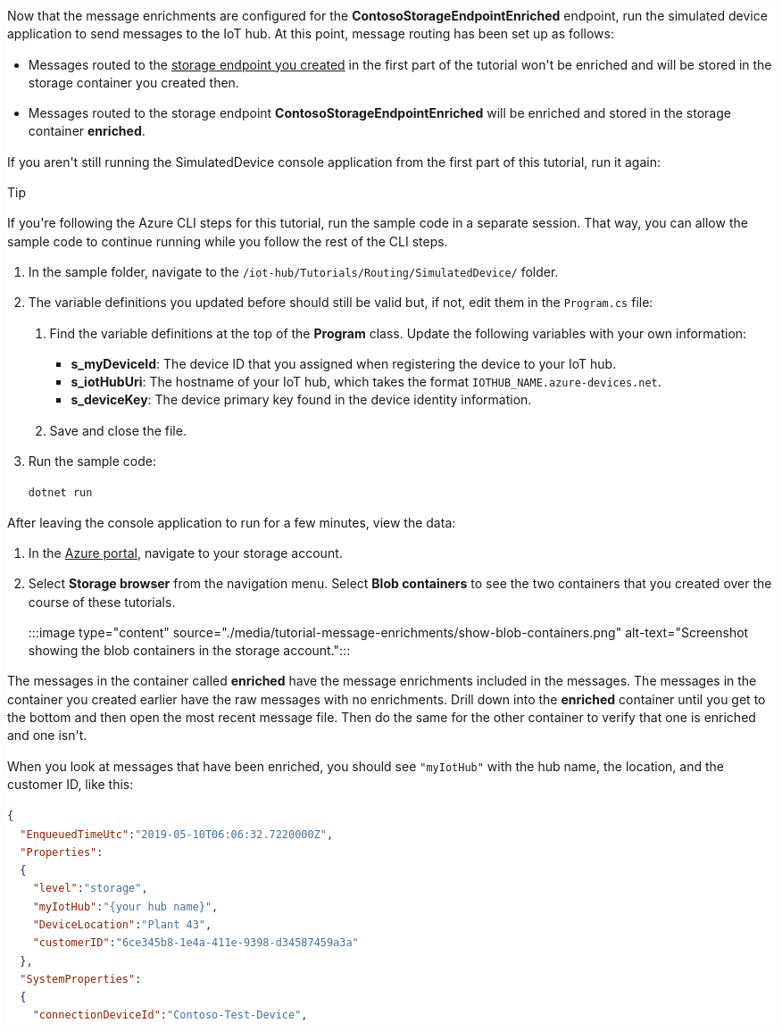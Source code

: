 Now that the message enrichments are configured for the **ContosoStorageEndpointEnriched** endpoint, run the simulated device application to send messages to the IoT hub. At this point, message routing has been set up as follows:

* Messages routed to the [storage endpoint you created](tutorial-routing.md#route-to-a-storage-account) in the first part of the tutorial won't be enriched and will be stored in the storage container you created then.

* Messages routed to the storage endpoint **ContosoStorageEndpointEnriched** will be enriched and stored in the storage container **enriched**.

If you aren't still running the SimulatedDevice console application from the first part of this tutorial, run it again:

> [!TIP]
> If you're following the Azure CLI steps for this tutorial, run the sample code in a separate session. That way, you can allow the sample code to continue running while you follow the rest of the CLI steps.

1. In the sample folder, navigate to the `/iot-hub/Tutorials/Routing/SimulatedDevice/` folder.

1. The variable definitions you updated before should still be valid but, if not, edit them in the `Program.cs` file:

   1. Find the variable definitions at the top of the **Program** class. Update the following variables with your own information:

      * **s_myDeviceId**: The device ID that you assigned when registering the device to your IoT hub.
      * **s_iotHubUri**: The hostname of your IoT hub, which takes the format `IOTHUB_NAME.azure-devices.net`.
      * **s_deviceKey**: The device primary key found in the device identity information.

   1. Save and close the file.

1. Run the sample code:

   ```console
   dotnet run
   ```

After leaving the console application to run for a few minutes, view the data:

1. In the [Azure portal](https://portal.azure.com), navigate to your storage account.

1. Select **Storage browser** from the navigation menu. Select **Blob containers** to see the two containers that you created over the course of these tutorials.

   :::image type="content" source="./media/tutorial-message-enrichments/show-blob-containers.png" alt-text="Screenshot showing the blob containers in the storage account.":::

The messages in the container called **enriched** have the message enrichments included in the messages. The messages in the container you created earlier have the raw messages with no enrichments. Drill down into the **enriched** container until you get to the bottom and then open the most recent message file. Then do the same for the other container to verify that one is enriched and one isn't.

When you look at messages that have been enriched, you should see `"myIotHub"` with the hub name, the location, and the customer ID, like this:

```json
{
  "EnqueuedTimeUtc":"2019-05-10T06:06:32.7220000Z",
  "Properties":
  {
    "level":"storage",
    "myIotHub":"{your hub name}",
    "DeviceLocation":"Plant 43",
    "customerID":"6ce345b8-1e4a-411e-9398-d34587459a3a"
  },
  "SystemProperties":
  {
    "connectionDeviceId":"Contoso-Test-Device",
```